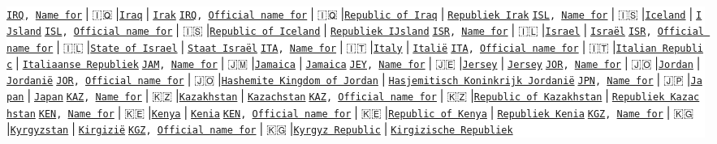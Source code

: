[`IRQ`](https://en.wikipedia.org/w/index.php?search=IRQ)`, `[`Name for`](https://en.wikipedia.org/w/index.php?search=for) | 🇮🇶 |[`Iraq`](https://en.wikipedia.org/w/index.php?search=Iraq) | [`Irak`](https://nl.wikipedia.org/w/index.php?search=Irak)
[`IRQ`](https://en.wikipedia.org/w/index.php?search=IRQ)`, `[`Official name for`](https://en.wikipedia.org/w/index.php?search=for) | 🇮🇶 |[`Republic of Iraq`](https://en.wikipedia.org/w/index.php?search=Republic_of_Iraq) | [`Republiek Irak`](https://nl.wikipedia.org/w/index.php?search=Republiek_Irak)
[`ISL`](https://en.wikipedia.org/w/index.php?search=ISL)`, `[`Name for`](https://en.wikipedia.org/w/index.php?search=for) | 🇮🇸 |[`Iceland`](https://en.wikipedia.org/w/index.php?search=Iceland) | [`IJsland`](https://nl.wikipedia.org/w/index.php?search=IJsland)
[`ISL`](https://en.wikipedia.org/w/index.php?search=ISL)`, `[`Official name for`](https://en.wikipedia.org/w/index.php?search=for) | 🇮🇸 |[`Republic of Iceland`](https://en.wikipedia.org/w/index.php?search=Republic_of_Iceland) | [`Republiek IJsland`](https://nl.wikipedia.org/w/index.php?search=Republiek_IJsland)
[`ISR`](https://en.wikipedia.org/w/index.php?search=ISR)`, `[`Name for`](https://en.wikipedia.org/w/index.php?search=for) | 🇮🇱 |[`Israel`](https://en.wikipedia.org/w/index.php?search=Israel) | [`Israël`](https://nl.wikipedia.org/w/index.php?search=Israël)
[`ISR`](https://en.wikipedia.org/w/index.php?search=ISR)`, `[`Official name for`](https://en.wikipedia.org/w/index.php?search=for) | 🇮🇱 |[`State of Israel`](https://en.wikipedia.org/w/index.php?search=State_of_Israel) | [`Staat Israël`](https://nl.wikipedia.org/w/index.php?search=Staat_Israël)
[`ITA`](https://en.wikipedia.org/w/index.php?search=ITA)`, `[`Name for`](https://en.wikipedia.org/w/index.php?search=for) | 🇮🇹 |[`Italy`](https://en.wikipedia.org/w/index.php?search=Italy) | [`Italië`](https://nl.wikipedia.org/w/index.php?search=Italië)
[`ITA`](https://en.wikipedia.org/w/index.php?search=ITA)`, `[`Official name for`](https://en.wikipedia.org/w/index.php?search=for) | 🇮🇹 |[`Italian Republic`](https://en.wikipedia.org/w/index.php?search=Italian_Republic) | [`Italiaanse Republiek`](https://nl.wikipedia.org/w/index.php?search=Italiaanse_Republiek)
[`JAM`](https://en.wikipedia.org/w/index.php?search=JAM)`, `[`Name for`](https://en.wikipedia.org/w/index.php?search=for) | 🇯🇲 |[`Jamaica`](https://en.wikipedia.org/w/index.php?search=Jamaica) | [`Jamaica`](https://nl.wikipedia.org/w/index.php?search=Jamaica)
[`JEY`](https://en.wikipedia.org/w/index.php?search=JEY)`, `[`Name for`](https://en.wikipedia.org/w/index.php?search=for) | 🇯🇪 |[`Jersey`](https://en.wikipedia.org/w/index.php?search=Jersey) | [`Jersey`](https://nl.wikipedia.org/w/index.php?search=Jersey)
[`JOR`](https://en.wikipedia.org/w/index.php?search=JOR)`, `[`Name for`](https://en.wikipedia.org/w/index.php?search=for) | 🇯🇴 |[`Jordan`](https://en.wikipedia.org/w/index.php?search=Jordan) | [`Jordanië`](https://nl.wikipedia.org/w/index.php?search=Jordanië)
[`JOR`](https://en.wikipedia.org/w/index.php?search=JOR)`, `[`Official name for`](https://en.wikipedia.org/w/index.php?search=for) | 🇯🇴 |[`Hashemite Kingdom of Jordan`](https://en.wikipedia.org/w/index.php?search=Hashemite_Kingdom_of_Jordan) | [`Hasjemitisch Koninkrijk Jordanië`](https://nl.wikipedia.org/w/index.php?search=Hasjemitisch_Koninkrijk_Jordanië)
[`JPN`](https://en.wikipedia.org/w/index.php?search=JPN)`, `[`Name for`](https://en.wikipedia.org/w/index.php?search=for) | 🇯🇵 |[`Japan`](https://en.wikipedia.org/w/index.php?search=Japan) | [`Japan`](https://nl.wikipedia.org/w/index.php?search=Japan)
[`KAZ`](https://en.wikipedia.org/w/index.php?search=KAZ)`, `[`Name for`](https://en.wikipedia.org/w/index.php?search=for) | 🇰🇿 |[`Kazakhstan`](https://en.wikipedia.org/w/index.php?search=Kazakhstan) | [`Kazachstan`](https://nl.wikipedia.org/w/index.php?search=Kazachstan)
[`KAZ`](https://en.wikipedia.org/w/index.php?search=KAZ)`, `[`Official name for`](https://en.wikipedia.org/w/index.php?search=for) | 🇰🇿 |[`Republic of Kazakhstan`](https://en.wikipedia.org/w/index.php?search=Republic_of_Kazakhstan) | [`Republiek Kazachstan`](https://nl.wikipedia.org/w/index.php?search=Republiek_Kazachstan)
[`KEN`](https://en.wikipedia.org/w/index.php?search=KEN)`, `[`Name for`](https://en.wikipedia.org/w/index.php?search=for) | 🇰🇪 |[`Kenya`](https://en.wikipedia.org/w/index.php?search=Kenya) | [`Kenia`](https://nl.wikipedia.org/w/index.php?search=Kenia)
[`KEN`](https://en.wikipedia.org/w/index.php?search=KEN)`, `[`Official name for`](https://en.wikipedia.org/w/index.php?search=for) | 🇰🇪 |[`Republic of Kenya`](https://en.wikipedia.org/w/index.php?search=Republic_of_Kenya) | [`Republiek Kenia`](https://nl.wikipedia.org/w/index.php?search=Republiek_Kenia)
[`KGZ`](https://en.wikipedia.org/w/index.php?search=KGZ)`, `[`Name for`](https://en.wikipedia.org/w/index.php?search=for) | 🇰🇬 |[`Kyrgyzstan`](https://en.wikipedia.org/w/index.php?search=Kyrgyzstan) | [`Kirgizië`](https://nl.wikipedia.org/w/index.php?search=Kirgizië)
[`KGZ`](https://en.wikipedia.org/w/index.php?search=KGZ)`, `[`Official name for`](https://en.wikipedia.org/w/index.php?search=for) | 🇰🇬 |[`Kyrgyz Republic`](https://en.wikipedia.org/w/index.php?search=Kyrgyz_Republic) | [`Kirgizische Republiek`](https://nl.wikipedia.org/w/index.php?search=Kirgizische_Republiek)